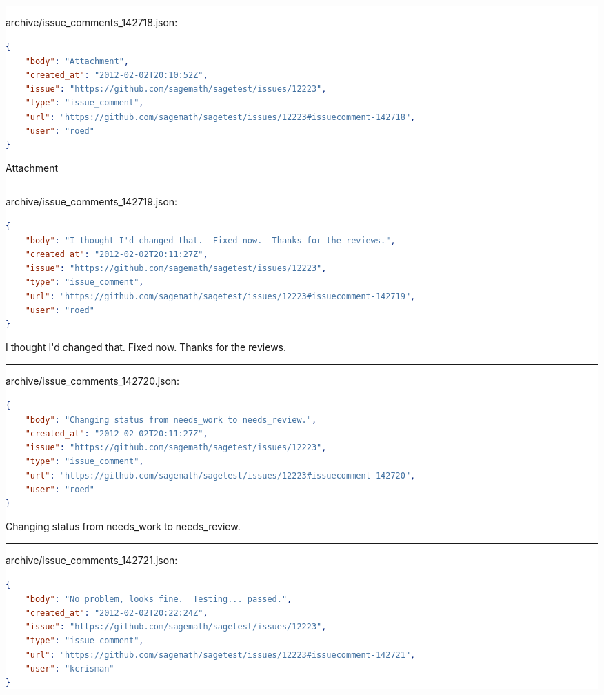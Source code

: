 

---

archive/issue_comments_142718.json:
```json
{
    "body": "Attachment",
    "created_at": "2012-02-02T20:10:52Z",
    "issue": "https://github.com/sagemath/sagetest/issues/12223",
    "type": "issue_comment",
    "url": "https://github.com/sagemath/sagetest/issues/12223#issuecomment-142718",
    "user": "roed"
}
```

Attachment



---

archive/issue_comments_142719.json:
```json
{
    "body": "I thought I'd changed that.  Fixed now.  Thanks for the reviews.",
    "created_at": "2012-02-02T20:11:27Z",
    "issue": "https://github.com/sagemath/sagetest/issues/12223",
    "type": "issue_comment",
    "url": "https://github.com/sagemath/sagetest/issues/12223#issuecomment-142719",
    "user": "roed"
}
```

I thought I'd changed that.  Fixed now.  Thanks for the reviews.



---

archive/issue_comments_142720.json:
```json
{
    "body": "Changing status from needs_work to needs_review.",
    "created_at": "2012-02-02T20:11:27Z",
    "issue": "https://github.com/sagemath/sagetest/issues/12223",
    "type": "issue_comment",
    "url": "https://github.com/sagemath/sagetest/issues/12223#issuecomment-142720",
    "user": "roed"
}
```

Changing status from needs_work to needs_review.



---

archive/issue_comments_142721.json:
```json
{
    "body": "No problem, looks fine.  Testing... passed.",
    "created_at": "2012-02-02T20:22:24Z",
    "issue": "https://github.com/sagemath/sagetest/issues/12223",
    "type": "issue_comment",
    "url": "https://github.com/sagemath/sagetest/issues/12223#issuecomment-142721",
    "user": "kcrisman"
}
```
